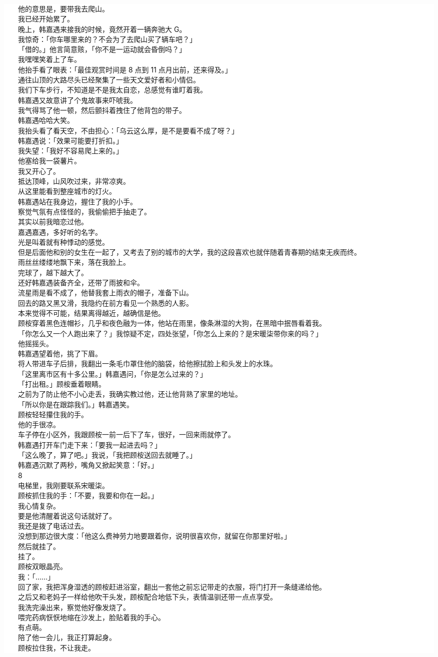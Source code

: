 &emsp;&emsp;他的意思是，要带我去爬山。  
&emsp;&emsp;我已经开始累了。  
&emsp;&emsp;晚上，韩嘉遇来接我的时候，竟然开着一辆奔驰大 G。  
&emsp;&emsp;我惊奇：「你车哪里来的？不会为了去爬山买了辆车吧？」  
&emsp;&emsp;「借的。」他言简意赅，「你不是一运动就会昏倒吗？」  
&emsp;&emsp;我嘿嘿笑着上了车。  
&emsp;&emsp;他抬手看了眼表：「最佳观赏时间是 8 点到 11 点月出前，还来得及。」  
&emsp;&emsp;通往山顶的大路尽头已经聚集了一些天文爱好者和小情侣。  
&emsp;&emsp;我们下车步行，不知道是不是我太自恋，总感觉有谁盯着我。  
&emsp;&emsp;韩嘉遇又故意讲了个鬼故事来吓唬我。  
&emsp;&emsp;我气得骂了他一顿，然后颤抖着拽住了他背包的带子。  
&emsp;&emsp;韩嘉遇哈哈大笑。  
&emsp;&emsp;我抬头看了看天空，不由担心：「乌云这么厚，是不是要看不成了呀？」  
&emsp;&emsp;韩嘉遇说：「效果可能要打折扣。」  
&emsp;&emsp;我失望：「我好不容易爬上来的。」  
&emsp;&emsp;他塞给我一袋薯片。  
&emsp;&emsp;我又开心了。  
&emsp;&emsp;抵达顶峰，山风吹过来，非常凉爽。  
&emsp;&emsp;从这里能看到整座城市的灯火。  
&emsp;&emsp;韩嘉遇站在我身边，握住了我的小手。  
&emsp;&emsp;察觉气氛有点怪怪的，我偷偷把手抽走了。  
&emsp;&emsp;其实以前我暗恋过他。  
&emsp;&emsp;嘉遇嘉遇，多好听的名字。  
&emsp;&emsp;光是叫着就有种悸动的感觉。  
&emsp;&emsp;但是后面他和别的女生在一起了，又考去了别的城市的大学，我的这段喜欢也就伴随着青春期的结束无疾而终。  
&emsp;&emsp;雨丝丝缕缕地飘下来，落在我脸上。  
&emsp;&emsp;完球了，越下越大了。  
&emsp;&emsp;还好韩嘉遇装备齐全，还带了雨披和伞。  
&emsp;&emsp;流星雨是看不成了，他替我套上雨衣的帽子，准备下山。  
&emsp;&emsp;回去的路又黑又滑，我隐约在前方看见一个熟悉的人影。  
&emsp;&emsp;本来觉得不可能，结果离得越近，越确信是他。  
&emsp;&emsp;顾桉穿着黑色连帽衫，几乎和夜色融为一体，他站在雨里，像条淋湿的大狗，在黑暗中抿唇看着我。  
&emsp;&emsp;「你怎么又一个人跑出来了？」我惊疑不定，四处张望，「你怎么上来的？是宋暖柒带你来的吗？」  
&emsp;&emsp;他摇摇头。  
&emsp;&emsp;韩嘉遇望着他，挑了下眉。  
&emsp;&emsp;将人带进车子后排，我翻出一条毛巾罩住他的脑袋，给他擦拭脸上和头发上的水珠。  
&emsp;&emsp;「这里离市区有十多公里。」韩嘉遇问，「你是怎么过来的？」  
&emsp;&emsp;「打出租。」顾桉垂着眼睛。  
&emsp;&emsp;之前为了防止他不小心走丢，我确实教过他，还让他背熟了家里的地址。  
&emsp;&emsp;「所以你是在跟踪我们。」韩嘉遇笑。  
&emsp;&emsp;顾桉轻轻攥住我的手。  
&emsp;&emsp;他的手很凉。  
&emsp;&emsp;车子停在小区外，我跟顾桉一前一后下了车，很好，一回来雨就停了。  
&emsp;&emsp;韩嘉遇打开车门走下来：「要我一起进去吗？」  
&emsp;&emsp;「这么晚了，算了吧。」我说，「我把顾桉送回去就睡了。」  
&emsp;&emsp;韩嘉遇沉默了两秒，嘴角又掀起笑意：「好。」  
&emsp;&emsp;8  
&emsp;&emsp;电梯里，我刚要联系宋暖柒。  
&emsp;&emsp;顾桉抓住我的手：「不要，我要和你在一起。」  
&emsp;&emsp;我心情复杂。  
&emsp;&emsp;要是他清醒着说这句话就好了。  
&emsp;&emsp;我还是拨了电话过去。  
&emsp;&emsp;没想到那边很大度：「他这么费神劳力地要跟着你，说明很喜欢你，就留在你那里好啦。」  
&emsp;&emsp;然后就挂了。  
&emsp;&emsp;挂了。  
&emsp;&emsp;顾桉双眼晶亮。  
&emsp;&emsp;我：「……」  
&emsp;&emsp;回了家，我把浑身湿透的顾桉赶进浴室，翻出一套他之前忘记带走的衣服，将门打开一条缝递给他。  
&emsp;&emsp;之后又和老妈子一样给他吹干头发，顾桉配合地低下头，表情温驯还带一点点享受。  
&emsp;&emsp;我洗完澡出来，察觉他好像发烧了。  
&emsp;&emsp;喂完药病恹恹地缩在沙发上，脸贴着我的手心。  
&emsp;&emsp;有点萌。  
&emsp;&emsp;陪了他一会儿，我正打算起身。  
&emsp;&emsp;顾桉拉住我，不让我走。  